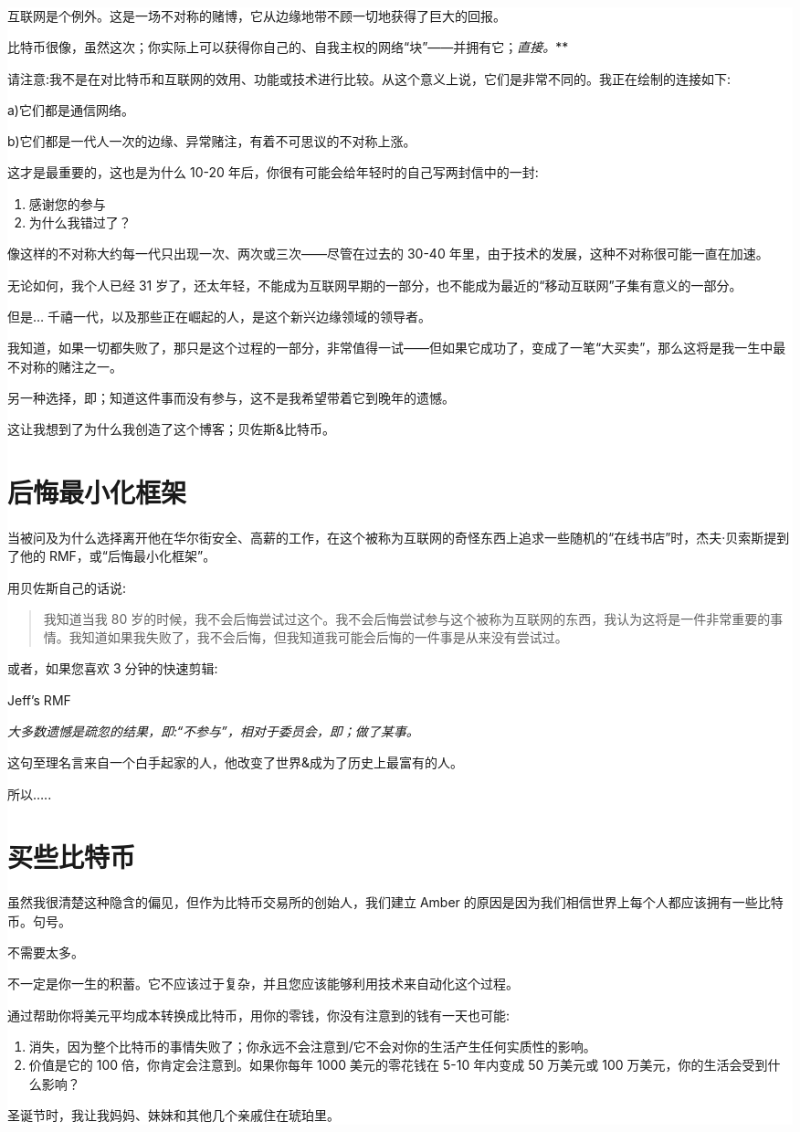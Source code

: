 互联网是个例外。这是一场不对称的赌博，它从边缘地带不顾一切地获得了巨大的回报。

比特币很像，虽然这次；你实际上可以获得你自己的、自我主权的网络“块”——并拥有它；**直接*。***

请注意:我不是在对比特币和互联网的效用、功能或技术进行比较。从这个意义上说，它们是非常不同的。我正在绘制的连接如下:

a)它们都是通信网络。

b)它们都是一代人一次的边缘、异常赌注，有着不可思议的不对称上涨。

这才是最重要的，这也是为什么 10-20 年后，你很有可能会给年轻时的自己写两封信中的一封:

1.  感谢您的参与
2.  为什么我错过了？

像这样的不对称大约每一代只出现一次、两次或三次——尽管在过去的 30-40 年里，由于技术的发展，这种不对称很可能一直在加速。

无论如何，我个人已经 31 岁了，还太年轻，不能成为互联网早期的一部分，也不能成为最近的“移动互联网”子集有意义的一部分。

但是… 千禧一代，以及那些正在崛起的人，是这个新兴边缘领域的领导者。

我知道，如果一切都失败了，那只是这个过程的一部分，非常值得一试——但如果它成功了，变成了一笔“大买卖”，那么这将是我一生中最不对称的赌注之一。

另一种选择，即；知道这件事而没有参与，这不是我希望带着它到晚年的遗憾。

这让我想到了为什么我创造了这个博客；贝佐斯&比特币。

# 后悔最小化框架

当被问及为什么选择离开他在华尔街安全、高薪的工作，在这个被称为互联网的奇怪东西上追求一些随机的“在线书店”时，杰夫·贝索斯提到了他的 RMF，或“后悔最小化框架”。

用贝佐斯自己的话说:

> 我知道当我 80 岁的时候，我不会后悔尝试过这个。我不会后悔尝试参与这个被称为互联网的东西，我认为这将是一件非常重要的事情。我知道如果我失败了，我不会后悔，但我知道我可能会后悔的一件事是从来没有尝试过。

或者，如果您喜欢 3 分钟的快速剪辑:

Jeff’s RMF

*大多数遗憾是疏忽的结果，即:“不参与”，相对于委员会，即；做了某事。*

这句至理名言来自一个白手起家的人，他改变了世界&成为了历史上最富有的人。

所以…..

# 买些比特币

虽然我很清楚这种隐含的偏见，但作为比特币交易所的创始人，我们建立 Amber 的原因是因为我们相信世界上每个人都应该拥有一些比特币。句号。

不需要太多。

不一定是你一生的积蓄。它不应该过于复杂，并且您应该能够利用技术来自动化这个过程。

通过帮助你将美元平均成本转换成比特币，用你的零钱，你没有注意到的钱有一天也可能:

1.  消失，因为整个比特币的事情失败了；你永远不会注意到/它不会对你的生活产生任何实质性的影响。
2.  价值是它的 100 倍，你肯定会注意到。如果你每年 1000 美元的零花钱在 5-10 年内变成 50 万美元或 100 万美元，你的生活会受到什么影响？

圣诞节时，我让我妈妈、妹妹和其他几个亲戚住在琥珀里。
